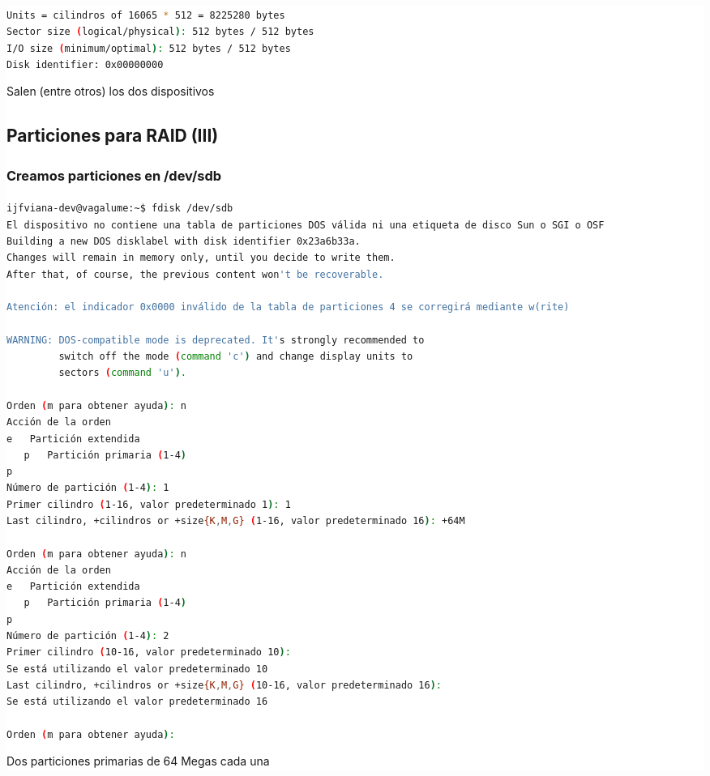 ```bash
Units = cilindros of 16065 * 512 = 8225280 bytes
Sector size (logical/physical): 512 bytes / 512 bytes
I/O size (minimum/optimal): 512 bytes / 512 bytes
Disk identifier: 0x00000000
```

Salen (entre otros) los dos dispositivos 



## Particiones para RAID (III)
### Creamos particiones en /dev/sdb

``` bash
ijfviana-dev@vagalume:~$ fdisk /dev/sdb
El dispositivo no contiene una tabla de particiones DOS válida ni una etiqueta de disco Sun o SGI o OSF
Building a new DOS disklabel with disk identifier 0x23a6b33a.
Changes will remain in memory only, until you decide to write them.
After that, of course, the previous content won't be recoverable.

Atención: el indicador 0x0000 inválido de la tabla de particiones 4 se corregirá mediante w(rite)

WARNING: DOS-compatible mode is deprecated. It's strongly recommended to
         switch off the mode (command 'c') and change display units to
         sectors (command 'u').

Orden (m para obtener ayuda): n
Acción de la orden
e   Partición extendida
   p   Partición primaria (1-4)
p
Número de partición (1-4): 1
Primer cilindro (1-16, valor predeterminado 1): 1
Last cilindro, +cilindros or +size{K,M,G} (1-16, valor predeterminado 16): +64M 

Orden (m para obtener ayuda): n
Acción de la orden
e   Partición extendida
   p   Partición primaria (1-4)
p
Número de partición (1-4): 2
Primer cilindro (10-16, valor predeterminado 10): 
Se está utilizando el valor predeterminado 10
Last cilindro, +cilindros or +size{K,M,G} (10-16, valor predeterminado 16): 
Se está utilizando el valor predeterminado 16

Orden (m para obtener ayuda):
```

Dos particiones primarias de 64 Megas cada una
